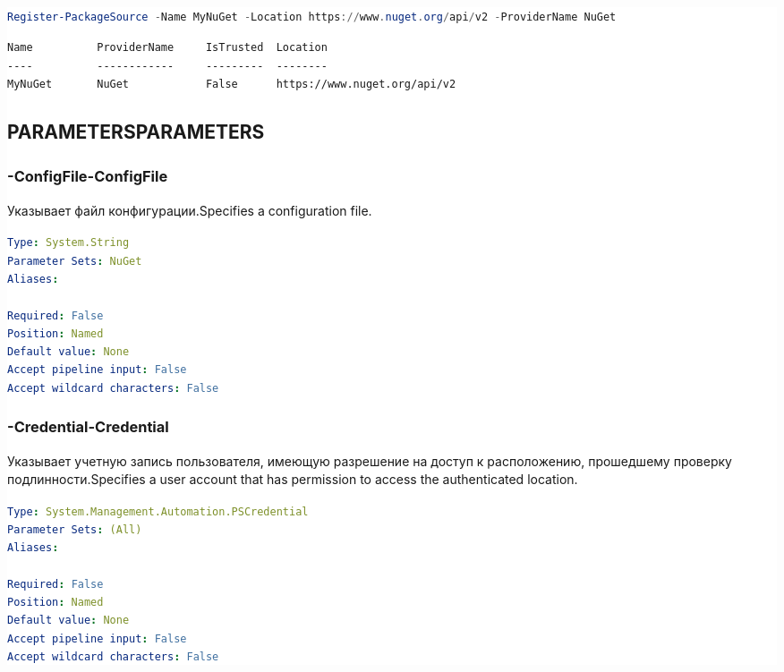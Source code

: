 ```powershell
Register-PackageSource -Name MyNuGet -Location https://www.nuget.org/api/v2 -ProviderName NuGet
```

```Output
Name          ProviderName     IsTrusted  Location
----          ------------     ---------  --------
MyNuGet       NuGet            False      https://www.nuget.org/api/v2
```

## <span data-ttu-id="d65a3-120">PARAMETERS</span><span class="sxs-lookup"><span data-stu-id="d65a3-120">PARAMETERS</span></span>

### <span data-ttu-id="d65a3-121">-ConfigFile</span><span class="sxs-lookup"><span data-stu-id="d65a3-121">-ConfigFile</span></span>

<span data-ttu-id="d65a3-122">Указывает файл конфигурации.</span><span class="sxs-lookup"><span data-stu-id="d65a3-122">Specifies a configuration file.</span></span>

```yaml
Type: System.String
Parameter Sets: NuGet
Aliases:

Required: False
Position: Named
Default value: None
Accept pipeline input: False
Accept wildcard characters: False
```

### <span data-ttu-id="d65a3-123">-Credential</span><span class="sxs-lookup"><span data-stu-id="d65a3-123">-Credential</span></span>

<span data-ttu-id="d65a3-124">Указывает учетную запись пользователя, имеющую разрешение на доступ к расположению, прошедшему проверку подлинности.</span><span class="sxs-lookup"><span data-stu-id="d65a3-124">Specifies a user account that has permission to access the authenticated location.</span></span>

```yaml
Type: System.Management.Automation.PSCredential
Parameter Sets: (All)
Aliases:

Required: False
Position: Named
Default value: None
Accept pipeline input: False
Accept wildcard characters: False
```
